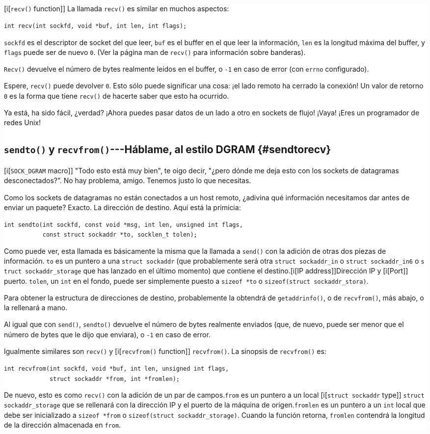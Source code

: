 [i[`recv()` function]] La llamada `recv()` es similar en muchos aspectos:

```{.c}
int recv(int sockfd, void *buf, int len, int flags);
```

`sockfd` es el descriptor de socket del que leer, `buf` es el buffer en el que leer la información, `len` es la longitud máxima del buffer, y `flags` puede ser de nuevo `0`. (Ver la página man de `recv()` para información sobre banderas).

`Recv()` devuelve el número de bytes realmente leídos en el buffer, o `-1` en caso de error (con `errno` configurado).

Espere, `recv()` puede devolver `0`. Esto sólo puede significar una cosa: ¡el lado remoto ha cerrado la conexión! Un valor de retorno `0` es la forma que tiene `recv()` de hacerte saber que esto ha ocurrido.

Ya está, ha sido fácil, ¿verdad? ¡Ahora puedes pasar datos de un lado a otro en sockets de flujo! ¡Vaya! ¡Eres un programador de redes Unix!

## `sendto()` y `recvfrom()`---Háblame, al estilo DGRAM {#sendtorecv}

[i[`SOCK_DGRAM` macro]] "Todo esto está muy bien", te oigo decir, "¿pero dónde me deja esto con los sockets de datagramas desconectados?”. No hay problema, amigo. Tenemos justo lo que necesitas.

Como los sockets de datagramas no están conectados a un host remoto, ¿adivina qué información necesitamos dar antes de enviar un paquete? Exacto. La dirección de destino. Aquí está la primicia:

```{.c}
int sendto(int sockfd, const void *msg, int len, unsigned int flags,
           const struct sockaddr *to, socklen_t tolen); 
```

Como puede ver, esta llamada es básicamente la misma que la llamada a `send()` con la adición de otras dos piezas de información. `to` es un puntero a una `struct sockaddr` (que probablemente será otra `struct sockaddr_in` o `struct sockaddr_in6` o `struct sockaddr_storage` que has lanzado en el último momento) que contiene el destino.[i[IP address]]Dirección IP y [i[Port]] puerto. `tolen`, un `int` en el fondo, puede ser simplemente puesto a `sizeof *to` o `sizeof(struct sockaddr_stora)`.

Para obtener la estructura de direcciones de destino, probablemente la obtendrá de `getaddrinfo()`, o de `recvfrom()`, más abajo, o la rellenará a mano.

Al igual que con `send()`, `sendto()` devuelve el número de bytes realmente enviados (que, de nuevo, puede ser menor que el número de bytes que le dijo que enviara), o `-1` en caso de error.

Igualmente similares son `recv()` y [i[`recvfrom()` function]] `recvfrom()`. La sinopsis de `recvfrom()` es:

```{.c}
int recvfrom(int sockfd, void *buf, int len, unsigned int flags,
             struct sockaddr *from, int *fromlen); 
```

De nuevo, esto es como `recv()` con la adición de un par de campos.`from` es un puntero a un local [i[`struct sockaddr` type]] `struct sockaddr_storage` que se rellenará con la dirección IP y el puerto de la máquina de origen.`fromlen` es un puntero a un `int` local que debe ser inicializado a `sizeof *from` o `sizeof(struct sockaddr_storage)`. Cuando la función retorna, `fromlen` contendrá la longitud de la dirección almacenada en `from`.
